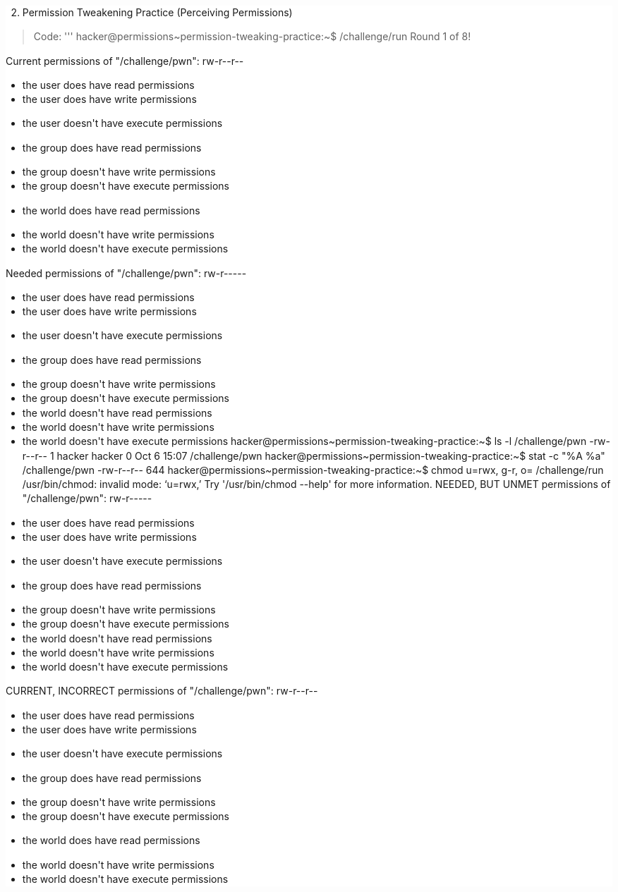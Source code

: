 

2) Permission Tweakening Practice (Perceiving Permissions)
> Code:
'''
hacker@permissions~permission-tweaking-practice:~$ /challenge/run
Round 1 of 8!

Current permissions of "/challenge/pwn": rw-r--r--
* the user does have read permissions
* the user does have write permissions
- the user doesn't have execute permissions
* the group does have read permissions
- the group doesn't have write permissions
- the group doesn't have execute permissions
* the world does have read permissions
- the world doesn't have write permissions
- the world doesn't have execute permissions

Needed permissions of "/challenge/pwn": rw-r-----
* the user does have read permissions
* the user does have write permissions
- the user doesn't have execute permissions
* the group does have read permissions
- the group doesn't have write permissions
- the group doesn't have execute permissions
- the world doesn't have read permissions
- the world doesn't have write permissions
- the world doesn't have execute permissions
hacker@permissions~permission-tweaking-practice:~$ ls -l /challenge/pwn
-rw-r--r-- 1 hacker hacker 0 Oct  6 15:07 /challenge/pwn
hacker@permissions~permission-tweaking-practice:~$ stat -c "%A %a" /challenge/pwn
-rw-r--r-- 644
hacker@permissions~permission-tweaking-practice:~$ chmod u=rwx, g-r, o= /challenge/run
/usr/bin/chmod: invalid mode: ‘u=rwx,’
Try '/usr/bin/chmod --help' for more information.
NEEDED, BUT UNMET permissions of "/challenge/pwn": rw-r-----
* the user does have read permissions
* the user does have write permissions
- the user doesn't have execute permissions
* the group does have read permissions
- the group doesn't have write permissions
- the group doesn't have execute permissions
- the world doesn't have read permissions
- the world doesn't have write permissions
- the world doesn't have execute permissions

CURRENT, INCORRECT permissions of "/challenge/pwn": rw-r--r--
* the user does have read permissions
* the user does have write permissions
- the user doesn't have execute permissions
* the group does have read permissions
- the group doesn't have write permissions
- the group doesn't have execute permissions
* the world does have read permissions
- the world doesn't have write permissions
- the world doesn't have execute permissions
